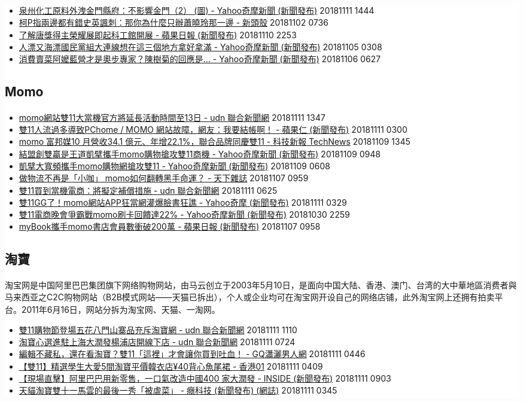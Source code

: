 - [泉州化工原料外洩金門縣府：不影響金門（2） (圖) - Yahoo奇摩新聞 (新聞發布)](https://tw.news.yahoo.com/%E6%B3%89%E5%B7%9E%E5%8C%96%E5%B7%A5%E5%8E%9F%E6%96%99%E5%A4%96%E6%B4%A9-%E9%87%91%E9%96%80%E7%B8%A3%E5%BA%9C-%E4%B8%8D%E5%BD%B1%E9%9F%BF%E9%87%91%E9%96%80-2-%E5%9C%96-141737575.html "泉州化工原料外洩金門縣府：不影響金門（2） (圖) - Yahoo奇摩新聞 (新聞發布)") 20181111 1444
- [柯P指兩邊都有錯史英諷刺：那你為什麼只辦蕭曉玲那一邊 - 新頭殼](https://newtalk.tw/news/view/2018-11-02/161391 "柯P指兩邊都有錯史英諷刺：那你為什麼只辦蕭曉玲那一邊 - 新頭殼") 20181102 0736
- [了解唐獎得主榮耀展即起科工館開展 - 蘋果日報 (新聞發布)](https://tw.appledaily.com/new/realtime/20181111/1461284/ "了解唐獎得主榮耀展即起科工館開展 - 蘋果日報 (新聞發布)") 20181110 2253
- [人漂又海漂國民黨組大連線想在這三個地方拿好拿滿 - Yahoo奇摩新聞 (新聞發布)](https://tw.news.yahoo.com/%E4%BA%BA%E6%BC%82%E5%8F%88%E6%B5%B7%E6%BC%82-%E5%9C%8B%E6%B0%91%E9%BB%A8%E7%B5%84%E5%A4%A7%E9%80%A3%E7%B7%9A%E6%83%B3%E5%9C%A8%E9%80%99%E4%B8%89%E5%80%8B%E5%9C%B0%E6%96%B9%E6%8B%BF%E5%A5%BD%E6%8B%BF%E6%BB%BF-025531664.html "人漂又海漂國民黨組大連線想在這三個地方拿好拿滿 - Yahoo奇摩新聞 (新聞發布)") 20181105 0308
- [消費賣菜阿嬤藍營才是奧步專家？陳樹菊的回應是... - Yahoo奇摩新聞 (新聞發布)](https://tw.news.yahoo.com/%E6%B6%88%E8%B2%BB%E8%B3%A3%E8%8F%9C%E9%98%BF%E5%AC%A4-%E8%97%8D%E7%87%9F%E6%89%8D%E6%98%AF%E5%A5%A7%E6%AD%A5%E5%B0%88%E5%AE%B6-%E9%99%B3%E6%A8%B9%E8%8F%8A%E7%9A%84%E5%9B%9E%E6%87%89%E6%98%AF-061124523.html "消費賣菜阿嬤藍營才是奧步專家？陳樹菊的回應是... - Yahoo奇摩新聞 (新聞發布)") 20181106 0627

## Momo


- [momo網站雙11大當機官方將延長活動時間至13日 - udn 聯合新聞網](https://udn.com/news/story/7241/3474724 "momo網站雙11大當機官方將延長活動時間至13日 - udn 聯合新聞網") 20181111 1347
- [雙11人流過多導致PChome / MOMO 網站故障，網友：我要結帳啊！ - 蘋果仁 (新聞發布)](https://applealmond.com/posts/43881 "雙11人流過多導致PChome / MOMO 網站故障，網友：我要結帳啊！ - 蘋果仁 (新聞發布)") 20181111 0300
- [momo 富邦媒10 月營收34.1 億元、年增22.1%，聯合品牌同慶雙11 - 科技新報 TechNews](https://technews.tw/2018/11/09/momo-2018-october-earnings/ "momo 富邦媒10 月營收34.1 億元、年增22.1%，聯合品牌同慶雙11 - 科技新報 TechNews") 20181109 1345
- [結盟創雙贏是王道凱擘攜手momo購物搶攻雙11商機 - Yahoo奇摩新聞 (新聞發布)](https://tw.news.yahoo.com/%E7%B5%90%E7%9B%9F%E5%89%B5%E9%9B%99%E8%B4%8F%E6%98%AF%E7%8E%8B%E9%81%93-%E5%87%B1%E6%93%98%E6%94%9C%E6%89%8Bmomo%E8%B3%BC%E7%89%A9-%E6%90%B6%E6%94%BB%E9%9B%9911%E5%95%86%E6%A9%9F-094814521.html "結盟創雙贏是王道凱擘攜手momo購物搶攻雙11商機 - Yahoo奇摩新聞 (新聞發布)") 20181109 0948
- [凱擘大寬頻攜手momo購物網搶攻雙11 - Yahoo奇摩新聞 (新聞發布)](https://tw.news.yahoo.com/%E5%87%B1%E6%93%98%E5%A4%A7%E5%AF%AC%E9%A0%BB%E6%94%9C%E6%89%8Bmomo%E8%B3%BC%E7%89%A9%E7%B6%B2%E6%90%B6%E6%94%BB%E9%9B%9911-054443776.html "凱擘大寬頻攜手momo購物網搶攻雙11 - Yahoo奇摩新聞 (新聞發布)") 20181109 0608
- [做物流不再是「小咖」 momo如何翻轉黑手命運？ - 天下雜誌](https://www.cw.com.tw/article/article.action?id=5092763 "做物流不再是「小咖」 momo如何翻轉黑手命運？ - 天下雜誌") 20181107 0959
- [雙11買到當機電商：將擬定補償措施 - udn 聯合新聞網](https://udn.com/news/story/7240/3474106 "雙11買到當機電商：將擬定補償措施 - udn 聯合新聞網") 20181111 0625
- [雙11GG了！momo網站APP狂當網灌爆臉書狂譙 - Yahoo奇摩 (新聞發布)](https://tw.mobi.yahoo.com/news/%E9%9B%9911gg%E4%BA%86-momo%E7%B6%B2%E7%AB%99app%E7%8B%82%E7%95%B6-%E7%B6%B2%E7%81%8C%E7%88%86%E8%87%89%E6%9B%B8%E7%8B%82%E8%AD%99-030808852.html "雙11GG了！momo網站APP狂當網灌爆臉書狂譙 - Yahoo奇摩 (新聞發布)") 20181111 0329
- [雙11電商晚會爭霸戰momo刷卡回饋達22% - Yahoo奇摩新聞 (新聞發布)](https://tw.news.yahoo.com/%E9%9B%9911%E9%9B%BB%E5%95%86%E6%99%9A%E6%9C%83%E7%88%AD%E9%9C%B8%E6%88%B0-momo%E5%88%B7%E5%8D%A1%E5%9B%9E%E9%A5%8B%E9%81%9422-223115071.html "雙11電商晚會爭霸戰momo刷卡回饋達22% - Yahoo奇摩新聞 (新聞發布)") 20181030 2259
- [myBook攜手momo書店會員數衝破200萬 - 蘋果日報 (新聞發布)](https://tw.finance.appledaily.com/realtime/20181107/1462112 "myBook攜手momo書店會員數衝破200萬 - 蘋果日報 (新聞發布)") 20181107 0958

## 淘寶

淘宝网是中国阿里巴巴集团旗下网络购物网站，由马云创立于2003年5月10日，是面向中国大陆、香港、澳门、台湾的大中華地區消费者與马来西亚之C2C购物网站（B2B模式网站——天猫已拆出），个人或企业均可在淘宝网开设自己的网络店铺，此外淘宝网上还拥有拍卖平台。2011年6月16日，网站分拆为淘宝网、天猫、一淘网。
- [雙11購物節登場五花八門山寨品充斥淘寶網 - udn 聯合新聞網](https://udn.com/news/story/7333/3474247 "雙11購物節登場五花八門山寨品充斥淘寶網 - udn 聯合新聞網") 20181111 1110
- [淘寶心選進駐上海大潤發楊浦店開線下店 - udn 聯合新聞網](https://udn.com/news/story/7332/3474173 "淘寶心選進駐上海大潤發楊浦店開線下店 - udn 聯合新聞網") 20181111 0724
- [編輯不藏私，還在看淘寶？雙11「這裡」才會讓你買到吐血！ - GQ瀟灑男人網](https://www.gq.com.tw/style/how-to/style-tips/content-37794.html "編輯不藏私，還在看淘寶？雙11「這裡」才會讓你買到吐血！ - GQ瀟灑男人網") 20181111 0446
- [【雙11】精選學生大愛5間淘寶平價韓衣店¥40背心魚尾裙 - 香港01](https://www.hk01.com/%E9%96%8B%E7%BD%90/254363/%E9%9B%9911-%E7%B2%BE%E9%81%B8%E5%AD%B8%E7%94%9F%E5%A4%A7%E6%84%9B5%E9%96%93%E6%B7%98%E5%AF%B6%E5%B9%B3%E5%83%B9%E9%9F%93%E8%A1%A3%E5%BA%97-40%E8%83%8C%E5%BF%83%E9%AD%9A%E5%B0%BE%E8%A3%99 "【雙11】精選學生大愛5間淘寶平價韓衣店¥40背心魚尾裙 - 香港01") 20181111 0409
- [【現場直擊】阿里巴巴用新零售，一口氣改造中國400 家大潤發 - INSIDE (新聞發布)](https://www.inside.com.tw/2018/11/11/alibaba-rt-mart "【現場直擊】阿里巴巴用新零售，一口氣改造中國400 家大潤發 - INSIDE (新聞發布)") 20181111 0903
- [天貓淘寶雙十一馬雲的最後一秀「被虐菜」 - 癮科技 (新聞發布) (網誌)](https://www.cool3c.com/article/139121 "天貓淘寶雙十一馬雲的最後一秀「被虐菜」 - 癮科技 (新聞發布) (網誌)") 20181111 0345